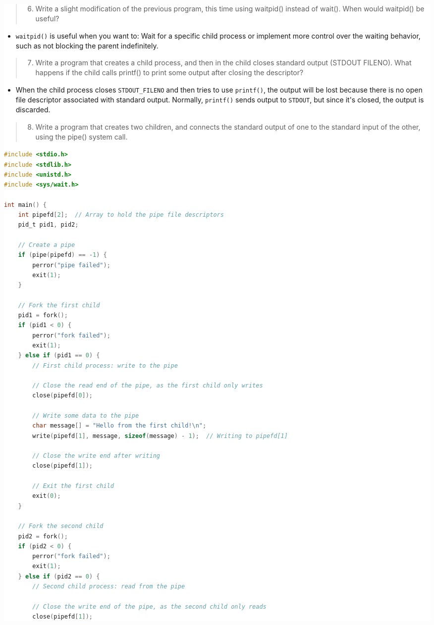 > 6. Write a slight modification of the previous program, this time using waitpid() instead of wait(). When would waitpid() be useful?

- `waitpid()` is useful when you want to: Wait for a specific child process or 
implement more control over the waiting behavior, such as not blocking the parent indefinitely.

> 7. Write a program that creates a child process, and then in the child closes standard output (STDOUT FILENO). What happens if the child calls printf() to print some output after closing the descriptor?

- When the child process closes `STDOUT_FILENO` and then tries to use `printf()`, the output will be lost because there is no open file descriptor associated with standard output. Normally, `printf()` sends output to `STDOUT`, but since it's closed, the output is discarded.

> 8. Write a program that creates two children, and connects the standard output of one to the standard input of the other, using the pipe() system call.

```c
#include <stdio.h>
#include <stdlib.h>
#include <unistd.h>
#include <sys/wait.h>

int main() {
    int pipefd[2];  // Array to hold the pipe file descriptors
    pid_t pid1, pid2;

    // Create a pipe
    if (pipe(pipefd) == -1) {
        perror("pipe failed");
        exit(1);
    }

    // Fork the first child
    pid1 = fork();
    if (pid1 < 0) {
        perror("fork failed");
        exit(1);
    } else if (pid1 == 0) {
        // First child process: write to the pipe

        // Close the read end of the pipe, as the first child only writes
        close(pipefd[0]);

        // Write some data to the pipe
        char message[] = "Hello from the first child!\n";
        write(pipefd[1], message, sizeof(message) - 1);  // Writing to pipefd[1]

        // Close the write end after writing
        close(pipefd[1]);

        // Exit the first child
        exit(0);
    }

    // Fork the second child
    pid2 = fork();
    if (pid2 < 0) {
        perror("fork failed");
        exit(1);
    } else if (pid2 == 0) {
        // Second child process: read from the pipe

        // Close the write end of the pipe, as the second child only reads
        close(pipefd[1]);

```